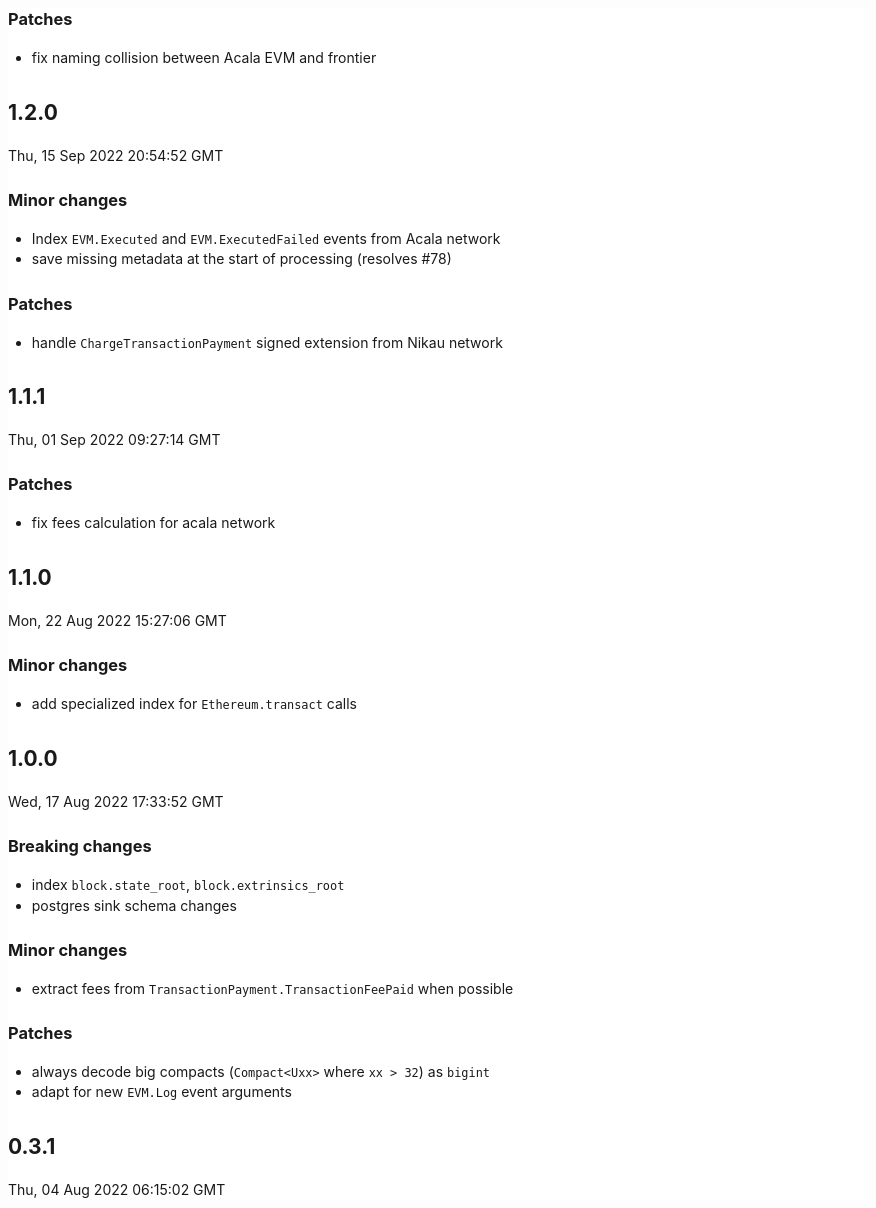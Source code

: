 ### Patches

- fix naming collision between Acala EVM and frontier

## 1.2.0
Thu, 15 Sep 2022 20:54:52 GMT

### Minor changes

- Index `EVM.Executed` and `EVM.ExecutedFailed` events from Acala network
- save missing metadata at the start of processing (resolves #78)

### Patches

- handle `ChargeTransactionPayment` signed extension from Nikau network

## 1.1.1
Thu, 01 Sep 2022 09:27:14 GMT

### Patches

- fix fees calculation for acala network

## 1.1.0
Mon, 22 Aug 2022 15:27:06 GMT

### Minor changes

- add specialized index for `Ethereum.transact` calls

## 1.0.0
Wed, 17 Aug 2022 17:33:52 GMT

### Breaking changes

- index `block.state_root`, `block.extrinsics_root`
- postgres sink schema changes

### Minor changes

- extract fees from `TransactionPayment.TransactionFeePaid` when possible

### Patches

- always decode big compacts (`Compact<Uxx>` where `xx > 32`) as `bigint`
- adapt for new `EVM.Log` event arguments

## 0.3.1
Thu, 04 Aug 2022 06:15:02 GMT
